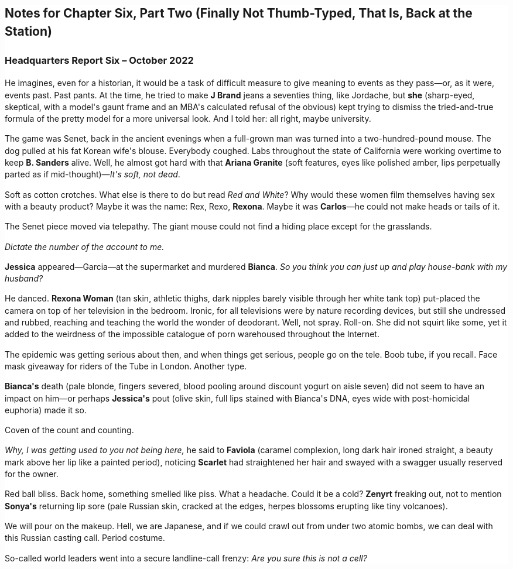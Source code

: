 ## Notes for Chapter Six, Part Two (Finally Not Thumb-Typed, That Is, Back at the Station)

### Headquarters Report Six – October 2022

He imagines, even for a historian, it would be a task of difficult measure to give meaning to events as they pass—or, as it were, events past. Past pants. At the time, he tried to make **J Brand** jeans a seventies thing, like Jordache, but **she** (sharp-eyed, skeptical, with a model's gaunt frame and an MBA's calculated refusal of the obvious) kept trying to dismiss the tried-and-true formula of the pretty model for a more universal look. And I told her: all right, maybe university.

The game was Senet, back in the ancient evenings when a full-grown man was turned into a two-hundred-pound mouse. The dog pulled at his fat Korean wife's blouse. Everybody coughed. Labs throughout the state of California were working overtime to keep **B. Sanders** alive. Well, he almost got hard with that **Ariana Granite** (soft features, eyes like polished amber, lips perpetually parted as if mid-thought)—*It's soft, not dead*.

Soft as cotton crotches. What else is there to do but read *Red and White*? Why would these women film themselves having sex with a beauty product? Maybe it was the name: Rex, Rexo, **Rexona**. Maybe it was **Carlos**—he could not make heads or tails of it.

The Senet piece moved via telepathy. The giant mouse could not find a hiding place except for the grasslands.

*Dictate the number of the account to me.*

**Jessica** appeared—Garcia—at the supermarket and murdered **Bianca**. *So you think you can just up and play house-bank with my husband?*

He danced. **Rexona Woman** (tan skin, athletic thighs, dark nipples barely visible through her white tank top) put-placed the camera on top of her television in the bedroom. Ironic, for all televisions were by nature recording devices, but still she undressed and rubbed, reaching and teaching the world the wonder of deodorant. Well, not spray. Roll-on. She did not squirt like some, yet it added to the weirdness of the impossible catalogue of porn warehoused throughout the Internet.

The epidemic was getting serious about then, and when things get serious, people go on the tele. Boob tube, if you recall. Face mask giveaway for riders of the Tube in London. Another type.

**Bianca's** death (pale blonde, fingers severed, blood pooling around discount yogurt on aisle seven) did not seem to have an impact on him—or perhaps **Jessica's** pout (olive skin, full lips stained with Bianca's DNA, eyes wide with post-homicidal euphoria) made it so.

Coven of the count and counting.

*Why, I was getting used to you not being here,* he said to **Faviola** (caramel complexion, long dark hair ironed straight, a beauty mark above her lip like a painted period), noticing **Scarlet** had straightened her hair and swayed with a swagger usually reserved for the owner.

Red ball bliss. Back home, something smelled like piss. What a headache. Could it be a cold? **Zenyrt** freaking out, not to mention **Sonya's** returning lip sore (pale Russian skin, cracked at the edges, herpes blossoms erupting like tiny volcanoes).

We will pour on the makeup. Hell, we are Japanese, and if we could crawl out from under two atomic bombs, we can deal with this Russian casting call. Period costume.

So-called world leaders went into a secure landline-call frenzy: *Are you sure this is not a cell?*
